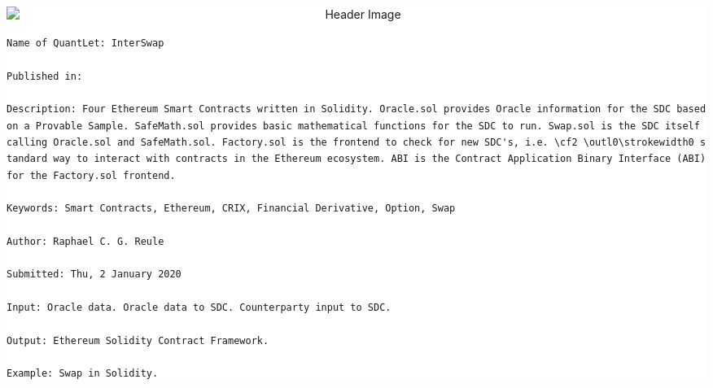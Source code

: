 <div style="margin: 0; padding: 0; text-align: center; border: none;">
<a href="https://quantlet.com" target="_blank" style="text-decoration: none; border: none;">
<img src="https://github.com/StefanGam/test-repo/blob/main/quantlet_design.png?raw=true" alt="Header Image" width="100%" style="margin: 0; padding: 0; display: block; border: none;" />
</a>
</div>

```
Name of QuantLet: InterSwap

Published in: 

Description: Four Ethereum Smart Contracts written in Solidity. Oracle.sol provides Oracle information for the SDC based on a Provable Sample. SafeMath.sol provides basic mathematical functions for the SDC to run. Swap.sol is the SDC itself calling Oracle.sol and SafeMath.sol. Factory.sol is the frontend to check for new SDC's, i.e. \cf2 \outl0\strokewidth0 standard way to interact with contracts in the Ethereum ecosystem. ABI is the Contract Application Binary Interface (ABI) for the Factory.sol frontend.

Keywords: Smart Contracts, Ethereum, CRIX, Financial Derivative, Option, Swap

Author: Raphael C. G. Reule

Submitted: Thu, 2 January 2020

Input: Oracle data. Oracle data to SDC. Counterparty input to SDC.

Output: Ethereum Solidity Contract Framework.

Example: Swap in Solidity.

```
